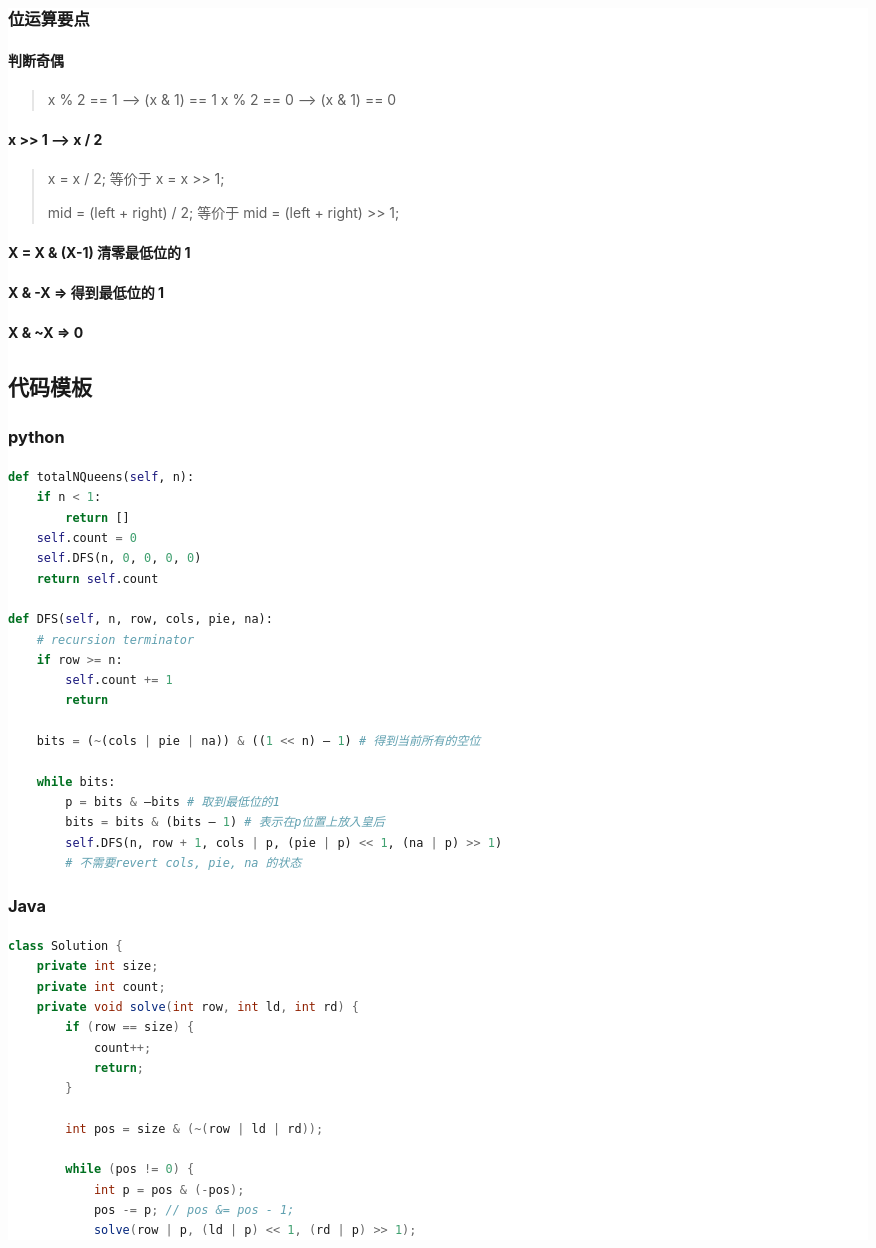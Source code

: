 ### 位运算要点

#### 判断奇偶

>x % 2 == 1 —> (x & 1) == 1
>x % 2 == 0 —> (x & 1) == 0

#### x >> 1 —> x / 2

>x = x / 2; 等价于 x = x >> 1;
>
>mid = (left + right) / 2; 等价于 mid = (left + right) >> 1;

#### X = X & (X-1) 清零最低位的 1

#### X & -X => 得到最低位的 1

#### X & ~X => 0

## 代码模板

### python

```python
def totalNQueens(self, n):
    if n < 1: 
        return []
    self.count = 0
    self.DFS(n, 0, 0, 0, 0)
    return self.count
    
def DFS(self, n, row, cols, pie, na):
    # recursion terminator
    if row >= n:
        self.count += 1
        return
    
    bits = (~(cols | pie | na)) & ((1 << n) — 1) # 得到当前所有的空位

    while bits:
        p = bits & —bits # 取到最低位的1
        bits = bits & (bits — 1) # 表示在p位置上放入皇后
        self.DFS(n, row + 1, cols | p, (pie | p) << 1, (na | p) >> 1)
        # 不需要revert cols, pie, na 的状态
```

### Java

```java
class Solution {
    private int size;
    private int count;
    private void solve(int row, int ld, int rd) {
        if (row == size) {
            count++;
            return;
        }
        
        int pos = size & (~(row | ld | rd));
        
        while (pos != 0) {
            int p = pos & (-pos);
            pos -= p; // pos &= pos - 1;
            solve(row | p, (ld | p) << 1, (rd | p) >> 1);
```